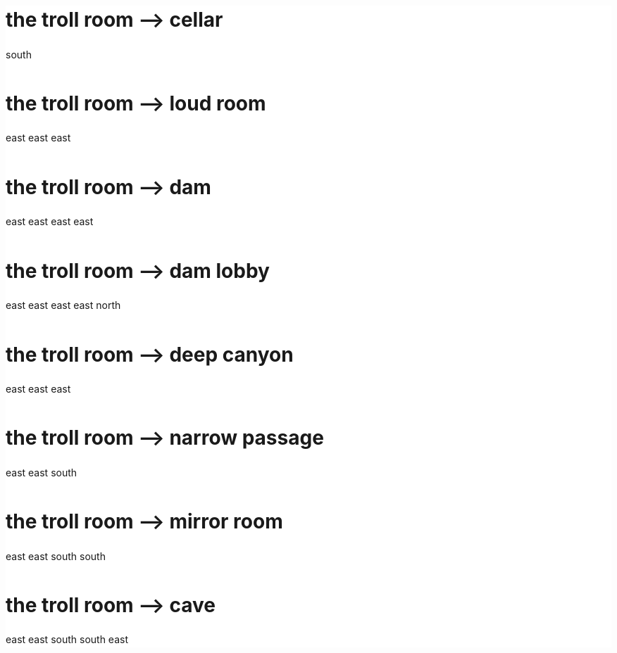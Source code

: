 # the troll room --> cellar
south

# the troll room --> loud room
east
east
east

# the troll room --> dam
east
east
east
east

# the troll room --> dam lobby
east
east
east
east
north

# the troll room --> deep canyon
east
east
east

# the troll room --> narrow passage
east
east
south

# the troll room --> mirror room
east
east
south
south

# the troll room --> cave
east
east
south
south
east
